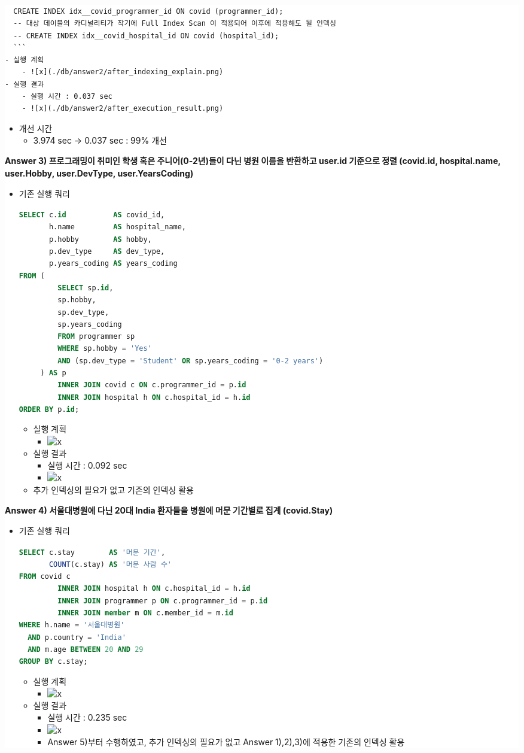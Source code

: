       CREATE INDEX idx__covid_programmer_id ON covid (programmer_id);
      -- 대상 데이블의 카디널리티가 작기에 Full Index Scan 이 적용되어 이후에 적용해도 될 인덱싱 
      -- CREATE INDEX idx__covid_hospital_id ON covid (hospital_id);
      ```
    - 실행 계획
        - ![x](./db/answer2/after_indexing_explain.png)
    - 실행 결과
        - 실행 시간 : 0.037 sec
        - ![x](./db/answer2/after_execution_result.png)
- 개선 시간
    - 3.974 sec -> 0.037 sec : 99% 개선

**Answer 3) 프로그래밍이 취미인 학생 혹은 주니어(0-2년)들이 다닌 병원 이름을 반환하고 user.id 기준으로 정렬
(covid.id, hospital.name, user.Hobby, user.DevType, user.YearsCoding)**

- 기존 실행 쿼리
    ``` sql 
    SELECT c.id           AS covid_id,
           h.name         AS hospital_name,
           p.hobby        AS hobby,
           p.dev_type     AS dev_type,
           p.years_coding AS years_coding
    FROM (
             SELECT sp.id,
             sp.hobby,
             sp.dev_type,
             sp.years_coding
             FROM programmer sp
             WHERE sp.hobby = 'Yes'
             AND (sp.dev_type = 'Student' OR sp.years_coding = '0-2 years')
         ) AS p
             INNER JOIN covid c ON c.programmer_id = p.id
             INNER JOIN hospital h ON c.hospital_id = h.id
    ORDER BY p.id;
    ```
    - 실행 계획
        - ![x](./db/answer3/explain.png)
    - 실행 결과
        - 실행 시간 : 0.092 sec
        - ![x](./db/answer3/execution_result.png)
    - 추가 인덱싱의 필요가 없고 기존의 인덱싱 활용

**Answer 4) 서울대병원에 다닌 20대 India 환자들을 병원에 머문 기간별로 집계 (covid.Stay)**

- 기존 실행 쿼리
    ``` sql 
    SELECT c.stay        AS '머문 기간',
           COUNT(c.stay) AS '머문 사람 수'
    FROM covid c
             INNER JOIN hospital h ON c.hospital_id = h.id
             INNER JOIN programmer p ON c.programmer_id = p.id
             INNER JOIN member m ON c.member_id = m.id
    WHERE h.name = '서울대병원'
      AND p.country = 'India'
      AND m.age BETWEEN 20 AND 29
    GROUP BY c.stay;
    ```
    - 실행 계획
        - ![x](./db/answer4/explain.png)
    - 실행 결과
        - 실행 시간 : 0.235 sec
        - ![x](./db/answer4/execution_result.png)
        - Answer 5)부터 수행하였고, 추가 인덱싱의 필요가 없고 Answer 1),2),3)에 적용한 기존의 인덱싱 활용
